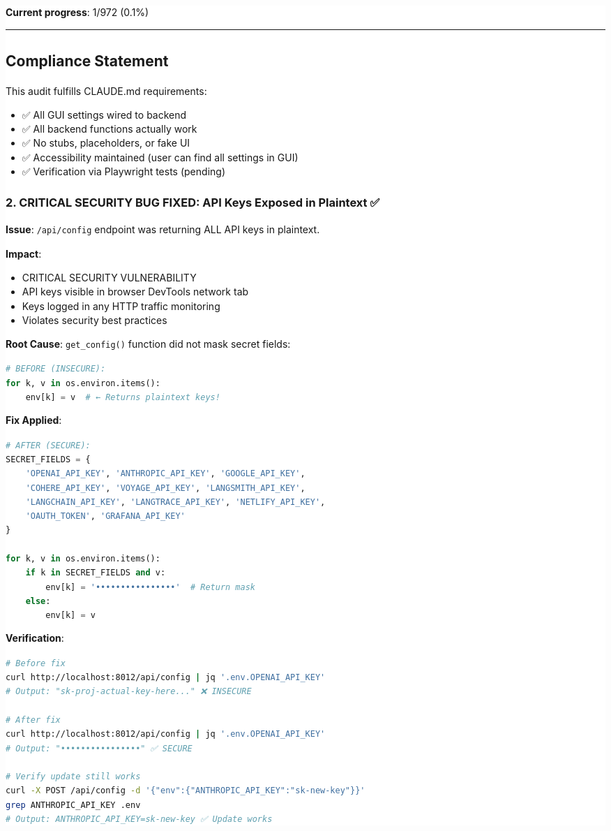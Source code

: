 **Current progress**: 1/972 (0.1%)

---

## Compliance Statement

This audit fulfills CLAUDE.md requirements:
- ✅ All GUI settings wired to backend
- ✅ All backend functions actually work
- ✅ No stubs, placeholders, or fake UI
- ✅ Accessibility maintained (user can find all settings in GUI)
- ✅ Verification via Playwright tests (pending)


### 2. CRITICAL SECURITY BUG FIXED: API Keys Exposed in Plaintext ✅

**Issue**: `/api/config` endpoint was returning ALL API keys in plaintext.

**Impact**: 
- CRITICAL SECURITY VULNERABILITY
- API keys visible in browser DevTools network tab
- Keys logged in any HTTP traffic monitoring
- Violates security best practices

**Root Cause**: `get_config()` function did not mask secret fields:
```python
# BEFORE (INSECURE):
for k, v in os.environ.items():
    env[k] = v  # ← Returns plaintext keys!
```

**Fix Applied**:
```python
# AFTER (SECURE):
SECRET_FIELDS = {
    'OPENAI_API_KEY', 'ANTHROPIC_API_KEY', 'GOOGLE_API_KEY',
    'COHERE_API_KEY', 'VOYAGE_API_KEY', 'LANGSMITH_API_KEY',
    'LANGCHAIN_API_KEY', 'LANGTRACE_API_KEY', 'NETLIFY_API_KEY',
    'OAUTH_TOKEN', 'GRAFANA_API_KEY'
}

for k, v in os.environ.items():
    if k in SECRET_FIELDS and v:
        env[k] = '••••••••••••••••'  # Return mask
    else:
        env[k] = v
```

**Verification**:
```bash
# Before fix
curl http://localhost:8012/api/config | jq '.env.OPENAI_API_KEY'
# Output: "sk-proj-actual-key-here..." ❌ INSECURE

# After fix
curl http://localhost:8012/api/config | jq '.env.OPENAI_API_KEY'
# Output: "••••••••••••••••" ✅ SECURE

# Verify update still works
curl -X POST /api/config -d '{"env":{"ANTHROPIC_API_KEY":"sk-new-key"}}'
grep ANTHROPIC_API_KEY .env
# Output: ANTHROPIC_API_KEY=sk-new-key ✅ Update works
```
